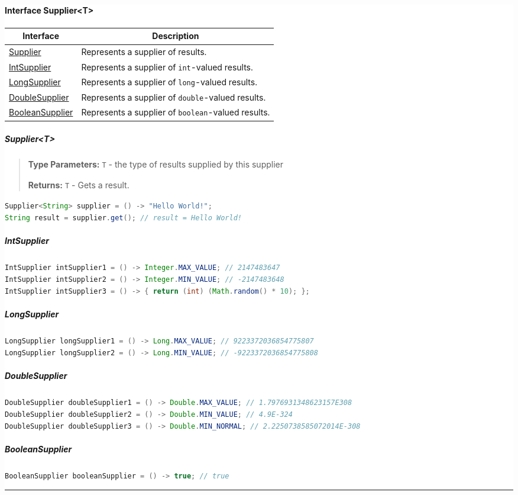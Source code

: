 
#### Interface Supplier\<T>

| Interface                                                    | Description                                        |
| ------------------------------------------------------------ | -------------------------------------------------- |
| [Supplier](https://docs.oracle.com/javase/8/docs/api/java/util/function/Supplier.html)<T> | Represents a supplier of results.                  |
| [IntSupplier](https://docs.oracle.com/javase/8/docs/api/java/util/function/IntSupplier.html) | Represents a supplier of `int`-valued results.     |
| [LongSupplier](https://docs.oracle.com/javase/8/docs/api/java/util/function/LongSupplier.html) | Represents a supplier of `long`-valued results.    |
| [DoubleSupplier](https://docs.oracle.com/javase/8/docs/api/java/util/function/DoubleSupplier.html) | Represents a supplier of `double`-valued results.  |
| [BooleanSupplier](https://docs.oracle.com/javase/8/docs/api/java/util/function/BooleanSupplier.html) | Represents a supplier of `boolean`-valued results. |

##### Supplier\<T>

> **Type Parameters:**
> `T` - the type of results supplied by this supplier
>
> **Returns:**
> `T` - Gets a result.

```java
Supplier<String> supplier = () -> "Hello World!";
String result = supplier.get(); // result = Hello World!
```

##### IntSupplier

```java
IntSupplier intSupplier1 = () -> Integer.MAX_VALUE; // 2147483647
IntSupplier intSupplier2 = () -> Integer.MIN_VALUE; // -2147483648
IntSupplier intSupplier3 = () -> { return (int) (Math.random() * 10); };
```

##### LongSupplier

```java
LongSupplier longSupplier1 = () -> Long.MAX_VALUE; // 9223372036854775807
LongSupplier longSupplier2 = () -> Long.MIN_VALUE; // -9223372036854775808
```

##### DoubleSupplier

```java
DoubleSupplier doubleSupplier1 = () -> Double.MAX_VALUE; // 1.7976931348623157E308
DoubleSupplier doubleSupplier2 = () -> Double.MIN_VALUE; // 4.9E-324
DoubleSupplier doubleSupplier3 = () -> Double.MIN_NORMAL; // 2.2250738585072014E-308
```

##### BooleanSupplier

```java
BooleanSupplier booleanSupplier = () -> true; // true
```

---
